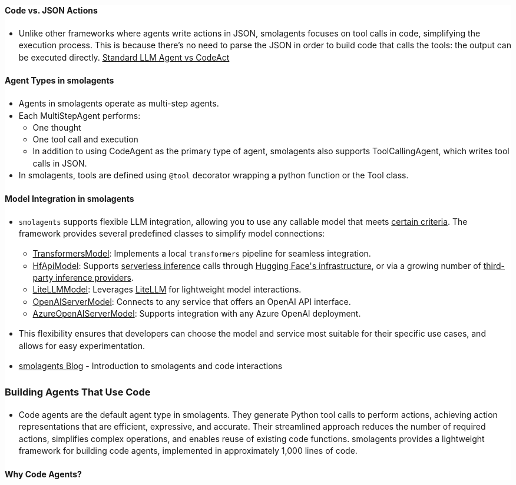 #### Code vs. JSON Actions

- Unlike other frameworks where agents write actions in JSON, smolagents focuses on tool calls in code, simplifying the execution process. This is because there’s no need to parse the JSON in order to build code that calls the tools: the output can be executed directly. [Standard LLM Agent vs CodeAct](image-6.png)

#### Agent Types in smolagents

- Agents in smolagents operate as multi-step agents.
- Each MultiStepAgent performs:
  - One thought
  - One tool call and execution
  - In addition to using CodeAgent as the primary type of agent, smolagents also supports ToolCallingAgent, which writes tool calls in JSON.
- In smolagents, tools are defined using `@tool` decorator wrapping a python function or the Tool class.

#### Model Integration in smolagents

- `smolagents` supports flexible LLM integration, allowing you to use any callable model that meets [certain criteria](https://huggingface.co/docs/smolagents/main/en/reference/models). The framework provides several predefined classes to simplify model connections:

  - [TransformersModel](https://huggingface.co/docs/smolagents/main/en/reference/models#smolagents.TransformersModel): Implements a local `transformers` pipeline for seamless integration.
  - [HfApiModel](https://huggingface.co/docs/smolagents/main/en/reference/models#smolagents.HfApiModel): Supports [serverless inference](https://huggingface.co/docs/huggingface_hub/main/en/guides/inference) calls through [Hugging Face's infrastructure](https://huggingface.co/docs/api-inference/index), or via a growing number of [third-party inference providers](https://huggingface.co/docs/huggingface_hub/main/en/guides/inference#supported-providers-and-tasks).
  - [LiteLLMModel](https://huggingface.co/docs/smolagents/main/en/reference/models#smolagents.LiteLLMModel): Leverages [LiteLLM](https://www.litellm.ai/) for lightweight model interactions.
  - [OpenAIServerModel](https://huggingface.co/docs/smolagents/main/en/reference/models#smolagents.OpenAIServerModel): Connects to any service that offers an OpenAI API interface.
  - [AzureOpenAIServerModel](https://huggingface.co/docs/smolagents/main/en/reference/models#smolagents.AzureOpenAIServerModel): Supports integration with any Azure OpenAI deployment.

- This flexibility ensures that developers can choose the model and service most suitable for their specific use cases, and allows for easy experimentation.

- [smolagents Blog](https://huggingface.co/blog/smolagents) - Introduction to smolagents and code interactions

### Building Agents That Use Code

- Code agents are the default agent type in smolagents. They generate Python tool calls to perform actions, achieving action representations that are efficient, expressive, and accurate. Their streamlined approach reduces the number of required actions, simplifies complex operations, and enables reuse of existing code functions. smolagents provides a lightweight framework for building code agents, implemented in approximately 1,000 lines of code.

#### Why Code Agents?
